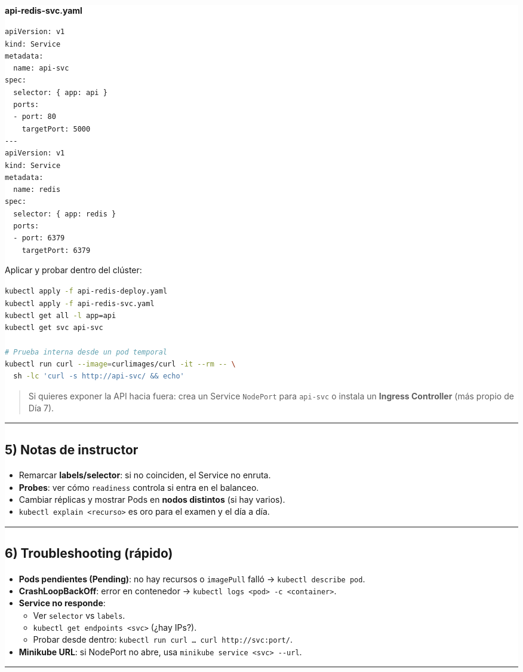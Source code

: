 **api-redis-svc.yaml**

```bash
apiVersion: v1
kind: Service
metadata:
  name: api-svc
spec:
  selector: { app: api }
  ports:
  - port: 80
    targetPort: 5000
---
apiVersion: v1
kind: Service
metadata:
  name: redis
spec:
  selector: { app: redis }
  ports:
  - port: 6379
    targetPort: 6379
```

Aplicar y probar dentro del clúster:

```bash
kubectl apply -f api-redis-deploy.yaml
kubectl apply -f api-redis-svc.yaml
kubectl get all -l app=api
kubectl get svc api-svc

# Prueba interna desde un pod temporal
kubectl run curl --image=curlimages/curl -it --rm -- \
  sh -lc 'curl -s http://api-svc/ && echo'
```

> Si quieres exponer la API hacia fuera: crea un Service `NodePort` para `api-svc` o instala un **Ingress Controller** (más propio de Día 7).

---

## 5) Notas de instructor

- Remarcar **labels/selector**: si no coinciden, el Service no enruta.
- **Probes**: ver cómo `readiness` controla si entra en el balanceo.
- Cambiar réplicas y mostrar Pods en **nodos distintos** (si hay varios).
- `kubectl explain <recurso>` es oro para el examen y el día a día.

---

## 6) Troubleshooting (rápido)

- **Pods pendientes (Pending)**: no hay recursos o `imagePull` falló → `kubectl describe pod`.
- **CrashLoopBackOff**: error en contenedor → `kubectl logs <pod> -c <container>`.
- **Service no responde**:
    - Ver `selector` vs `labels`.
    - `kubectl get endpoints <svc>` (¿hay IPs?).
    - Probar desde dentro: `kubectl run curl … curl http://svc:port/`.
- **Minikube URL**: si NodePort no abre, usa `minikube service <svc> --url`.

---